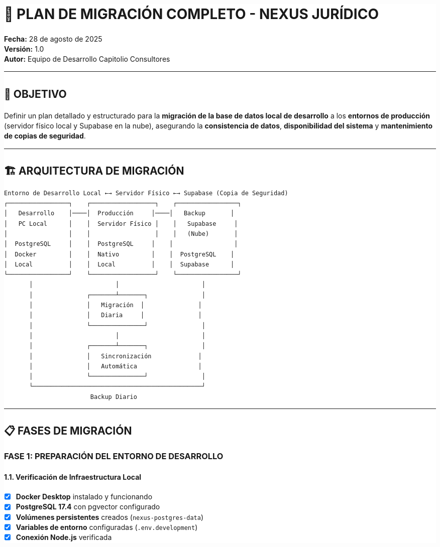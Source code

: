 # 🔄 PLAN DE MIGRACIÓN COMPLETO - NEXUS JURÍDICO

**Fecha:** 28 de agosto de 2025  
**Versión:** 1.0  
**Autor:** Equipo de Desarrollo Capitolio Consultores

---

## 🎯 **OBJETIVO**

Definir un plan detallado y estructurado para la **migración de la base de datos local de desarrollo** a los **entornos de producción** (servidor físico local y Supabase en la nube), asegurando la **consistencia de datos**, **disponibilidad del sistema** y **mantenimiento de copias de seguridad**.

---

## 🏗️ **ARQUITECTURA DE MIGRACIÓN**

```
Entorno de Desarrollo Local ←→ Servidor Físico ←→ Supabase (Copia de Seguridad)
┌─────────────────┐    ┌──────────────────┐    ┌─────────────────┐
│   Desarrollo    │────│  Producción     │────│   Backup       │
│   PC Local      │    │  Servidor Físico │    │   Supabase     │
│                 │    │                  │    │   (Nube)       │
│  PostgreSQL     │    │  PostgreSQL     │    │                 │
│  Docker         │    │  Nativo         │    │  PostgreSQL    │
│  Local          │    │  Local          │    │  Supabase      │
└─────────────────┘    └──────────────────┘    └─────────────────┘
       │                       │                       │
       │               ┌───────┴───────┐               │
       │               │   Migración  │               │
       │               │   Diaria     │               │
       │               └───────────────┘               │
       │                       │                       │
       │               ┌───────┴───────┐               │
       │               │   Sincronización             │
       │               │   Automática                 │
       │               └───────────────┘               │
       └───────────────────────────────────────────────┘
                        Backup Diario
```

---

## 📋 **FASES DE MIGRACIÓN**

### **FASE 1: PREPARACIÓN DEL ENTORNO DE DESARROLLO**

#### **1.1. Verificación de Infraestructura Local**
- [x] **Docker Desktop** instalado y funcionando
- [x] **PostgreSQL 17.4** con pgvector configurado
- [x] **Volúmenes persistentes** creados (`nexus-postgres-data`)
- [x] **Variables de entorno** configuradas (`.env.development`)
- [x] **Conexión Node.js** verificada
